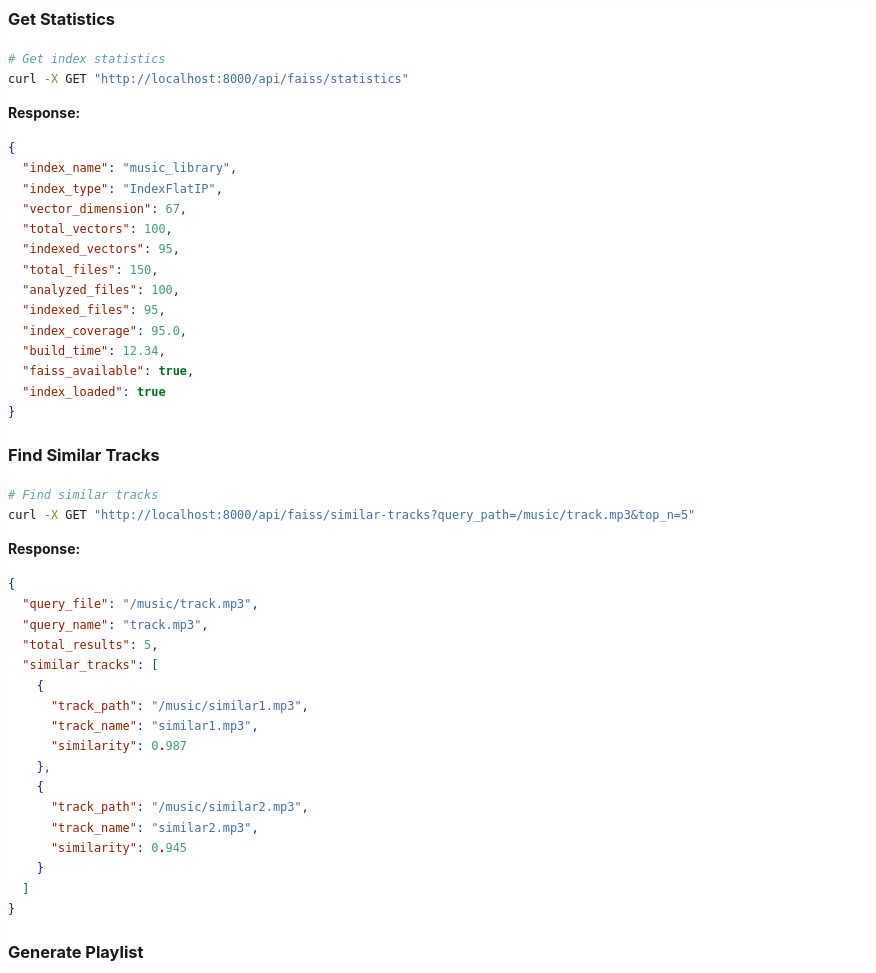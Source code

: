 ### Get Statistics

```bash
# Get index statistics
curl -X GET "http://localhost:8000/api/faiss/statistics"
```

**Response:**
```json
{
  "index_name": "music_library",
  "index_type": "IndexFlatIP",
  "vector_dimension": 67,
  "total_vectors": 100,
  "indexed_vectors": 95,
  "total_files": 150,
  "analyzed_files": 100,
  "indexed_files": 95,
  "index_coverage": 95.0,
  "build_time": 12.34,
  "faiss_available": true,
  "index_loaded": true
}
```

### Find Similar Tracks

```bash
# Find similar tracks
curl -X GET "http://localhost:8000/api/faiss/similar-tracks?query_path=/music/track.mp3&top_n=5"
```

**Response:**
```json
{
  "query_file": "/music/track.mp3",
  "query_name": "track.mp3",
  "total_results": 5,
  "similar_tracks": [
    {
      "track_path": "/music/similar1.mp3",
      "track_name": "similar1.mp3",
      "similarity": 0.987
    },
    {
      "track_path": "/music/similar2.mp3",
      "track_name": "similar2.mp3",
      "similarity": 0.945
    }
  ]
}
```

### Generate Playlist
